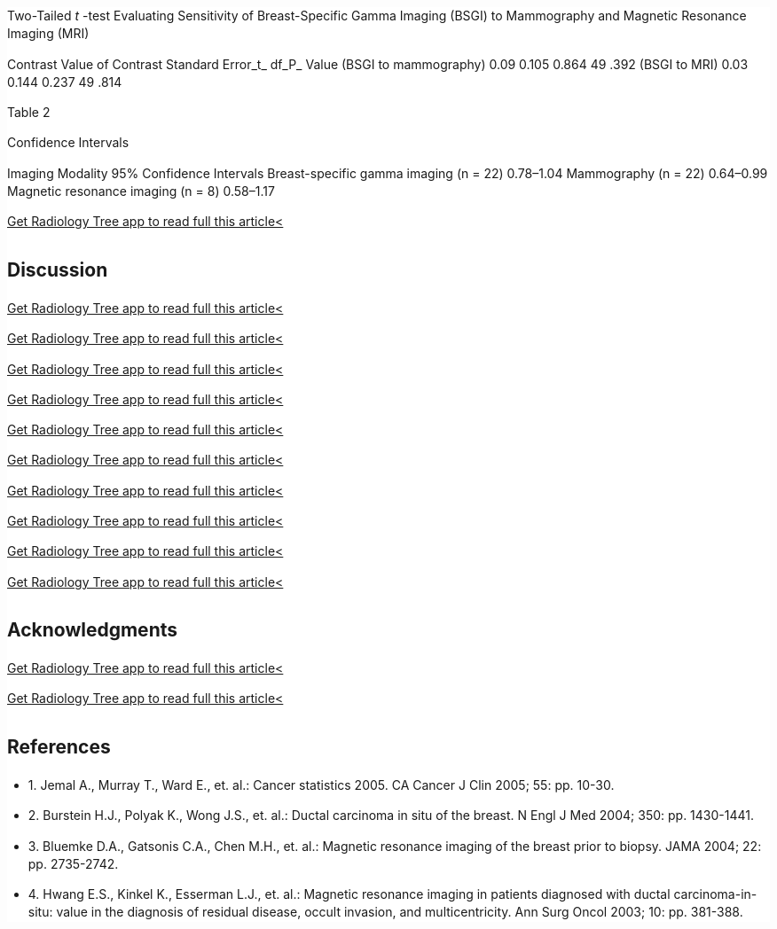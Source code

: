 
Two-Tailed _t_ -test Evaluating Sensitivity of Breast-Specific Gamma Imaging (BSGI) to Mammography and Magnetic Resonance Imaging (MRI)


Contrast Value of Contrast Standard Error_t_ df_P_ Value (BSGI to mammography) 0.09 0.105 0.864 49 .392 (BSGI to MRI) 0.03 0.144 0.237 49 .814

Table 2


Confidence Intervals


Imaging Modality 95% Confidence Intervals Breast-specific gamma imaging (n = 22) 0.78–1.04 Mammography (n = 22) 0.64–0.99 Magnetic resonance imaging (n = 8) 0.58–1.17

[Get Radiology Tree app to read full this article<](https://clinicalpub.com/app)

## Discussion

[Get Radiology Tree app to read full this article<](https://clinicalpub.com/app)

[Get Radiology Tree app to read full this article<](https://clinicalpub.com/app)

[Get Radiology Tree app to read full this article<](https://clinicalpub.com/app)

[Get Radiology Tree app to read full this article<](https://clinicalpub.com/app)

[Get Radiology Tree app to read full this article<](https://clinicalpub.com/app)

[Get Radiology Tree app to read full this article<](https://clinicalpub.com/app)

[Get Radiology Tree app to read full this article<](https://clinicalpub.com/app)

[Get Radiology Tree app to read full this article<](https://clinicalpub.com/app)

[Get Radiology Tree app to read full this article<](https://clinicalpub.com/app)

[Get Radiology Tree app to read full this article<](https://clinicalpub.com/app)

## Acknowledgments

[Get Radiology Tree app to read full this article<](https://clinicalpub.com/app)

[Get Radiology Tree app to read full this article<](https://clinicalpub.com/app)

## References

- 1\. Jemal A., Murray T., Ward E., et. al.: Cancer statistics 2005. CA Cancer J Clin 2005; 55: pp. 10-30.


- 2\. Burstein H.J., Polyak K., Wong J.S., et. al.: Ductal carcinoma in situ of the breast. N Engl J Med 2004; 350: pp. 1430-1441.


- 3\. Bluemke D.A., Gatsonis C.A., Chen M.H., et. al.: Magnetic resonance imaging of the breast prior to biopsy. JAMA 2004; 22: pp. 2735-2742.


- 4\. Hwang E.S., Kinkel K., Esserman L.J., et. al.: Magnetic resonance imaging in patients diagnosed with ductal carcinoma-in-situ: value in the diagnosis of residual disease, occult invasion, and multicentricity. Ann Surg Oncol 2003; 10: pp. 381-388.
